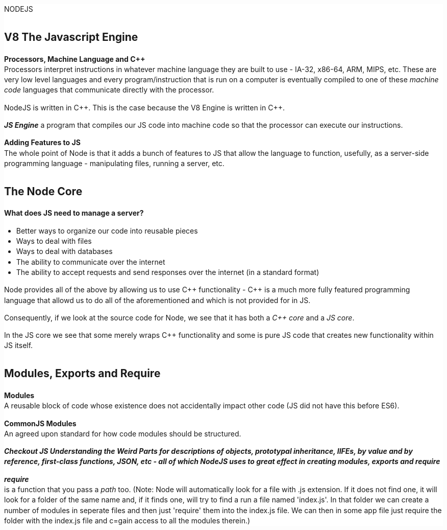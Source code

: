 NODEJS

## V8 The Javascript Engine  

**Processors, Machine Language and C++**  
Processors interpret instructions in whatever machine language they are built to use - IA-32, x86-64, ARM, MIPS, etc. These are very low level languages and every program/instruction that is run on a computer is eventually compiled to one of these *machine code* languages that communicate directly with the processor.

NodeJS is written in C++. This is the case because the V8 Engine is written in C++.

**_JS Engine_** a program that compiles our JS code into machine code so that the processor can execute our instructions.

**Adding Features to JS**  
The whole point of Node is that it adds a bunch of features to JS that allow the language to function, usefully, as a server-side programming language - manipulating files, running a server, etc.

## The Node Core  

**What does JS need to manage a server?**  
* Better ways to organize our code into reusable pieces
* Ways to deal with files
* Ways to deal with databases
* The ability to communicate over the internet
* The ability to accept requests and send responses over the internet (in a standard format)

Node provides all of the above by allowing us to use C++ functionality - C++ is a much more fully featured programming language that allowd us to do all of the aforementioned and which is not provided for in JS.

Consequently, if we look at the source code for Node, we see that it has both a *C++ core* and a *JS core*.

In the JS core we see that some merely wraps C++ functionality and some is pure JS code that creates new functionality within JS itself.

## Modules, Exports and Require  

**Modules**  
A reusable block of code whose existence does not accidentally impact other code (JS did not have this before ES6).

**CommonJS Modules**  
An agreed upon standard for how code modules should be structured.

**_Checkout JS Understanding the Weird Parts for descriptions of objects, prototypal inheritance, IIFEs, by value and by reference, first-class functions, JSON, etc - all of which NodeJS uses to great effect in creating modules, exports and require_**

**_require_**  
is a function that you pass a *path* too. (Note: Node will automatically look for a file with .js extension. If it does not find one, it will look for a folder of the same name and, if it finds one, will try to find a run a file named 'index.js'. In that folder we can create a number of modules in seperate files and then just 'require' them into the index.js file. We can then in some app file just require the folder with the index.js file and c=gain access to all the modules therein.)

